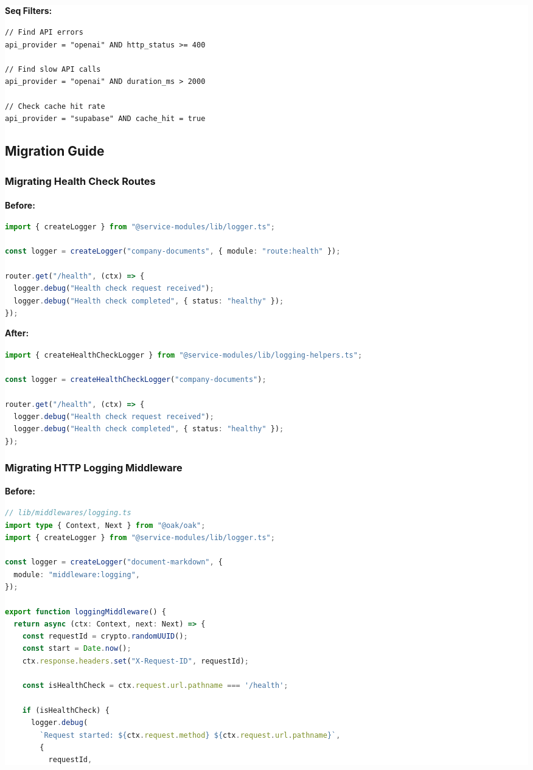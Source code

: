 **Seq Filters:**
```
// Find API errors
api_provider = "openai" AND http_status >= 400

// Find slow API calls
api_provider = "openai" AND duration_ms > 2000

// Check cache hit rate
api_provider = "supabase" AND cache_hit = true
```

## Migration Guide

### Migrating Health Check Routes

**Before:**
```typescript
import { createLogger } from "@service-modules/lib/logger.ts";

const logger = createLogger("company-documents", { module: "route:health" });

router.get("/health", (ctx) => {
  logger.debug("Health check request received");
  logger.debug("Health check completed", { status: "healthy" });
});
```

**After:**
```typescript
import { createHealthCheckLogger } from "@service-modules/lib/logging-helpers.ts";

const logger = createHealthCheckLogger("company-documents");

router.get("/health", (ctx) => {
  logger.debug("Health check request received");
  logger.debug("Health check completed", { status: "healthy" });
});
```

### Migrating HTTP Logging Middleware

**Before:**
```typescript
// lib/middlewares/logging.ts
import type { Context, Next } from "@oak/oak";
import { createLogger } from "@service-modules/lib/logger.ts";

const logger = createLogger("document-markdown", {
  module: "middleware:logging",
});

export function loggingMiddleware() {
  return async (ctx: Context, next: Next) => {
    const requestId = crypto.randomUUID();
    const start = Date.now();
    ctx.response.headers.set("X-Request-ID", requestId);

    const isHealthCheck = ctx.request.url.pathname === '/health';

    if (isHealthCheck) {
      logger.debug(
        `Request started: ${ctx.request.method} ${ctx.request.url.pathname}`,
        {
          requestId,
```